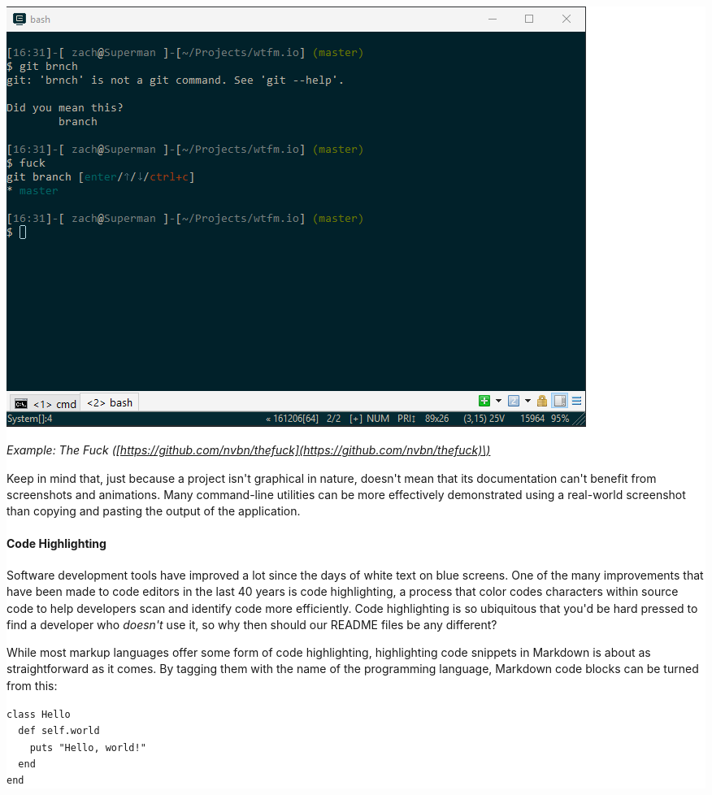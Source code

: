 ![](/assets/posts/the-fuck-screenshot.png)

*Example: The Fuck \([https://github.com/nvbn/thefuck](https://github.com/nvbn/thefuck)\)*

Keep in mind that, just because a project isn't graphical in nature, doesn't mean that its documentation can't benefit from screenshots and animations. Many command-line utilities can be more effectively demonstrated using a real-world screenshot than copying and pasting the output of the application.

#### Code Highlighting

Software development tools have improved a lot since the days of white text on blue screens. One of the many improvements that have been made to code editors in the last 40 years is code highlighting, a process that color codes characters within source code to help developers scan and identify code more efficiently. Code highlighting is so ubiquitous that you'd be hard pressed to find a developer who *doesn't* use it, so why then should our README files be any different?

While most markup languages offer some form of code highlighting, highlighting code snippets in Markdown is about as straightforward as it comes. By tagging them with the name of the programming language, Markdown code blocks can be turned from this:

```txt
class Hello
  def self.world
    puts "Hello, world!"
  end
end
```
